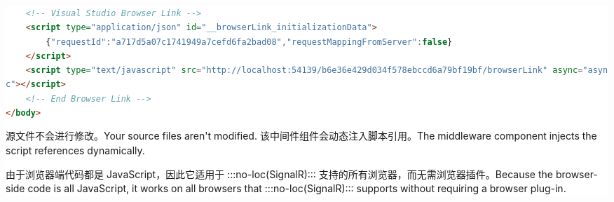 ```html
    <!-- Visual Studio Browser Link -->
    <script type="application/json" id="__browserLink_initializationData">
        {"requestId":"a717d5a07c1741949a7cefd6fa2bad08","requestMappingFromServer":false}
    </script>
    <script type="text/javascript" src="http://localhost:54139/b6e36e429d034f578ebccd6a79bf19bf/browserLink" async="async"></script>
    <!-- End Browser Link -->
</body>
```

<span data-ttu-id="cd080-163">源文件不会进行修改。</span><span class="sxs-lookup"><span data-stu-id="cd080-163">Your source files aren't modified.</span></span> <span data-ttu-id="cd080-164">该中间件组件会动态注入脚本引用。</span><span class="sxs-lookup"><span data-stu-id="cd080-164">The middleware component injects the script references dynamically.</span></span>

<span data-ttu-id="cd080-165">由于浏览器端代码都是 JavaScript，因此它适用于 :::no-loc(SignalR)::: 支持的所有浏览器，而无需浏览器插件。</span><span class="sxs-lookup"><span data-stu-id="cd080-165">Because the browser-side code is all JavaScript, it works on all browsers that :::no-loc(SignalR)::: supports without requiring a browser plug-in.</span></span>
